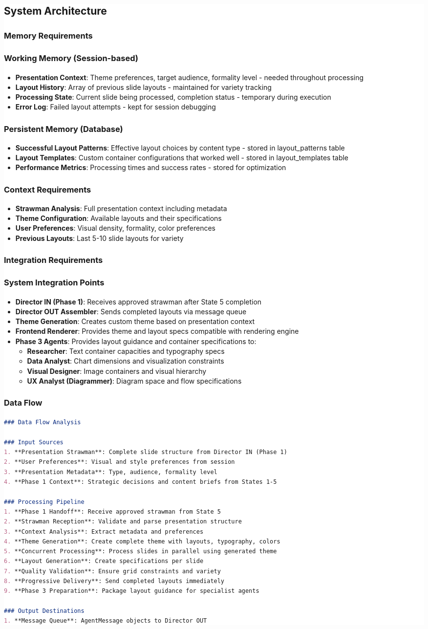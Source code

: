 ## System Architecture

### Memory Requirements

### Working Memory (Session-based)
- **Presentation Context**: Theme preferences, target audience, formality level - needed throughout processing
- **Layout History**: Array of previous slide layouts - maintained for variety tracking
- **Processing State**: Current slide being processed, completion status - temporary during execution
- **Error Log**: Failed layout attempts - kept for session debugging

### Persistent Memory (Database)
- **Successful Layout Patterns**: Effective layout choices by content type - stored in layout_patterns table
- **Layout Templates**: Custom container configurations that worked well - stored in layout_templates table
- **Performance Metrics**: Processing times and success rates - stored for optimization

### Context Requirements
- **Strawman Analysis**: Full presentation context including metadata
- **Theme Configuration**: Available layouts and their specifications
- **User Preferences**: Visual density, formality, color preferences
- **Previous Layouts**: Last 5-10 slide layouts for variety

### Integration Requirements

### System Integration Points
- **Director IN (Phase 1)**: Receives approved strawman after State 5 completion
- **Director OUT Assembler**: Sends completed layouts via message queue
- **Theme Generation**: Creates custom theme based on presentation context
- **Frontend Renderer**: Provides theme and layout specs compatible with rendering engine
- **Phase 3 Agents**: Provides layout guidance and container specifications to:
  - **Researcher**: Text container capacities and typography specs
  - **Data Analyst**: Chart dimensions and visualization constraints
  - **Visual Designer**: Image containers and visual hierarchy
  - **UX Analyst (Diagrammer)**: Diagram space and flow specifications

### Data Flow
```markdown
### Data Flow Analysis

### Input Sources
1. **Presentation Strawman**: Complete slide structure from Director IN (Phase 1)
2. **User Preferences**: Visual and style preferences from session
3. **Presentation Metadata**: Type, audience, formality level
4. **Phase 1 Context**: Strategic decisions and content briefs from States 1-5

### Processing Pipeline
1. **Phase 1 Handoff**: Receive approved strawman from State 5
2. **Strawman Reception**: Validate and parse presentation structure
3. **Context Analysis**: Extract metadata and preferences
4. **Theme Generation**: Create complete theme with layouts, typography, colors
5. **Concurrent Processing**: Process slides in parallel using generated theme
6. **Layout Generation**: Create specifications per slide
7. **Quality Validation**: Ensure grid constraints and variety
8. **Progressive Delivery**: Send completed layouts immediately
9. **Phase 3 Preparation**: Package layout guidance for specialist agents

### Output Destinations
1. **Message Queue**: AgentMessage objects to Director OUT
```